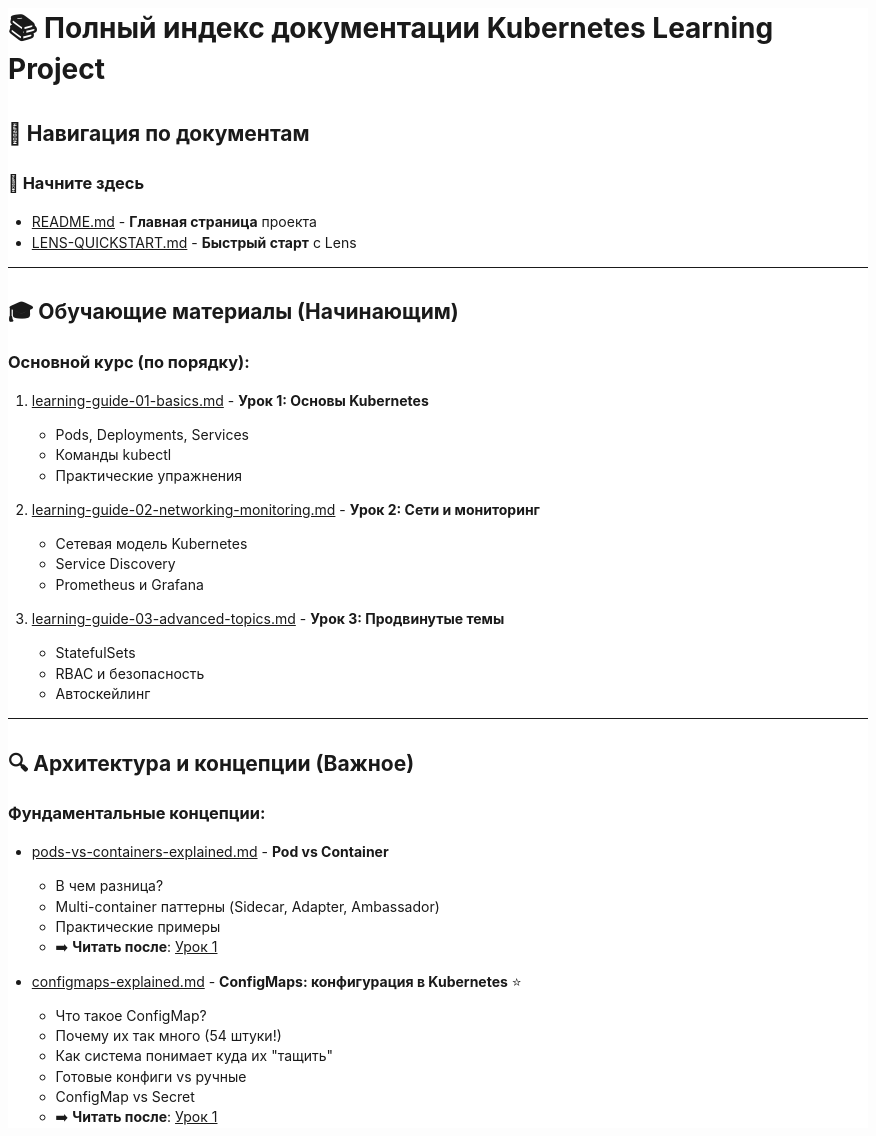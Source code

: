 # 📚 Полный индекс документации Kubernetes Learning Project

## 🎯 Навигация по документам

### 📖 **Начните здесь**
- [README.md](../README.md) - **Главная страница** проекта
- [LENS-QUICKSTART.md](../LENS-QUICKSTART.md) - **Быстрый старт** с Lens

---

## 🎓 **Обучающие материалы (Начинающим)**

### Основной курс (по порядку):
1. [learning-guide-01-basics.md](learning-guide-01-basics.md) - **Урок 1: Основы Kubernetes**
   - Pods, Deployments, Services
   - Команды kubectl
   - Практические упражнения

2. [learning-guide-02-networking-monitoring.md](learning-guide-02-networking-monitoring.md) - **Урок 2: Сети и мониторинг**
   - Сетевая модель Kubernetes
   - Service Discovery
   - Prometheus и Grafana

3. [learning-guide-03-advanced-topics.md](learning-guide-03-advanced-topics.md) - **Урок 3: Продвинутые темы**
   - StatefulSets
   - RBAC и безопасность
   - Автоскейлинг

---

## 🔍 **Архитектура и концепции (Важное)**

### Фундаментальные концепции:
- [pods-vs-containers-explained.md](pods-vs-containers-explained.md) - **Pod vs Container**
  - В чем разница?
  - Multi-container паттерны (Sidecar, Adapter, Ambassador)
  - Практические примеры
  - ➡️ **Читать после**: [Урок 1](learning-guide-01-basics.md)

- [configmaps-explained.md](configmaps-explained.md) - **ConfigMaps: конфигурация в Kubernetes** ⭐
  - Что такое ConfigMap?
  - Почему их так много (54 штуки!)
  - Как система понимает куда их "тащить"
  - Готовые конфиги vs ручные
  - ConfigMap vs Secret
  - ➡️ **Читать после**: [Урок 1](learning-guide-01-basics.md)
